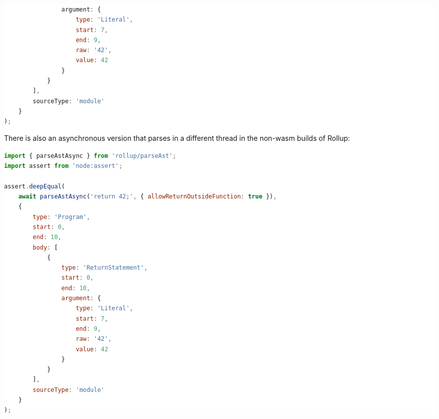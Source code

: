 ```js twoslash
				argument: {
					type: 'Literal',
					start: 7,
					end: 9,
					raw: '42',
					value: 42
				}
			}
		],
		sourceType: 'module'
	}
);
```

There is also an asynchronous version that parses in a different thread in the non-wasm builds of Rollup:

```js twoslash
import { parseAstAsync } from 'rollup/parseAst';
import assert from 'node:assert';

assert.deepEqual(
	await parseAstAsync('return 42;', { allowReturnOutsideFunction: true }),
	{
		type: 'Program',
		start: 0,
		end: 10,
		body: [
			{
				type: 'ReturnStatement',
				start: 0,
				end: 10,
				argument: {
					type: 'Literal',
					start: 7,
					end: 9,
					raw: '42',
					value: 42
				}
			}
		],
		sourceType: 'module'
	}
);
```
